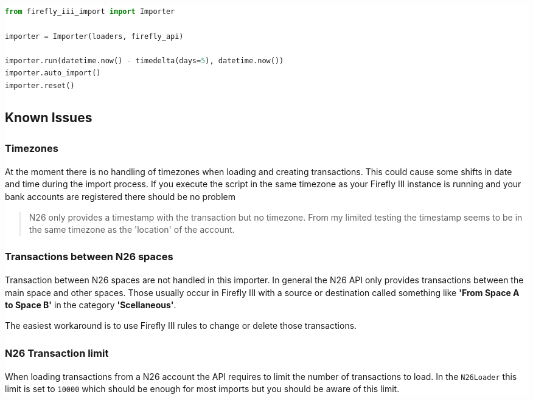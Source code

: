 ```py
from firefly_iii_import import Importer

importer = Importer(loaders, firefly_api)

importer.run(datetime.now() - timedelta(days=5), datetime.now())
importer.auto_import()
importer.reset()
```

## Known Issues

### Timezones

At the moment there is no handling of timezones when loading and creating transactions. This could cause some shifts in date and time during the import process. If you execute the script in the same timezone as your Firefly III instance is running and your bank accounts are registered there should be no problem

> N26 only provides a timestamp with the transaction but no timezone. From my limited testing the timestamp seems to be in the same timezone as the 'location' of the account.

### Transactions between N26 spaces

Transaction between N26 spaces are not handled in this importer. In general the N26 API only provides transactions between the main space and other spaces. Those usually occur in Firefly III with a source or destination called something like **'From Space A to Space B'** in the category **'Scellaneous'**.

The easiest workaround is to use Firefly III rules to change or delete those transactions.

### N26 Transaction limit

When loading transactions from a N26 account the API requires to limit the number of transactions to load. In the `N26Loader` this limit is set to `10000` which should be enough for most imports but you should be aware of this limit.